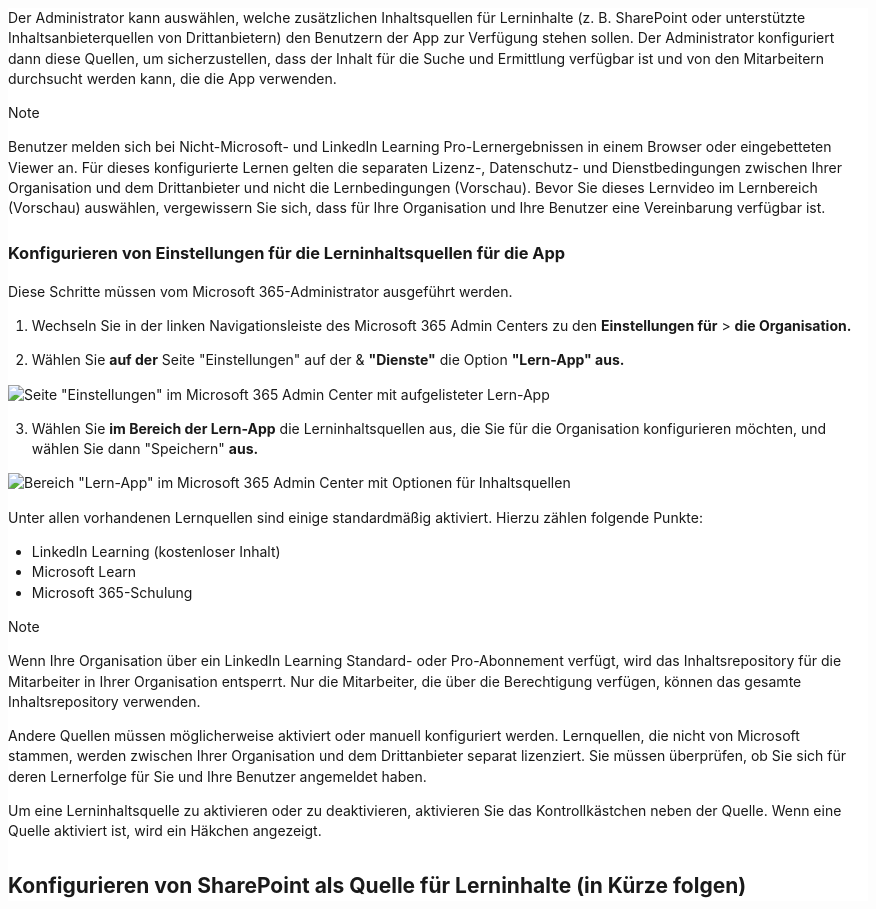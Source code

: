 Der Administrator kann auswählen, welche zusätzlichen Inhaltsquellen für Lerninhalte (z. B. SharePoint oder unterstützte Inhaltsanbieterquellen von Drittanbietern) den Benutzern der App zur Verfügung stehen sollen. Der Administrator konfiguriert dann diese Quellen, um sicherzustellen, dass der Inhalt für die Suche und Ermittlung verfügbar ist und von den Mitarbeitern durchsucht werden kann, die die App verwenden.

> [!NOTE]
>  Benutzer melden sich bei Nicht-Microsoft- und LinkedIn Learning Pro-Lernergebnissen in einem Browser oder eingebetteten Viewer an. Für dieses konfigurierte Lernen gelten die separaten Lizenz-, Datenschutz- und Dienstbedingungen zwischen Ihrer Organisation und dem Drittanbieter und nicht die Lernbedingungen (Vorschau). Bevor Sie dieses Lernvideo im Lernbereich (Vorschau) auswählen, vergewissern Sie sich, dass für Ihre Organisation und Ihre Benutzer eine Vereinbarung verfügbar ist.

### <a name="configure-settings-for-the-learning-content-sources-for-the-app"></a>Konfigurieren von Einstellungen für die Lerninhaltsquellen für die App

Diese Schritte müssen vom Microsoft 365-Administrator ausgeführt werden.

1.  Wechseln Sie in der linken Navigationsleiste des Microsoft 365 Admin Centers zu den **Einstellungen für**  >  **die Organisation.**

2.  Wählen Sie **auf der** Seite "Einstellungen" auf der & **"Dienste"** die Option **"Lern-App" aus.**

   ![Seite "Einstellungen" im Microsoft 365 Admin Center mit aufgelisteter Lern-App](media/learning-app-365-settings-page.png)

3.  Wählen Sie **im Bereich der Lern-App** die Lerninhaltsquellen aus, die Sie für die Organisation konfigurieren möchten, und wählen Sie dann "Speichern" **aus.**

   ![Bereich "Lern-App" im Microsoft 365 Admin Center mit Optionen für Inhaltsquellen](media/learning-app-365-settings-learning-app-panel.png)

Unter allen vorhandenen Lernquellen sind einige standardmäßig aktiviert. Hierzu zählen folgende Punkte:

- LinkedIn Learning (kostenloser Inhalt)
- Microsoft Learn
- Microsoft 365-Schulung

> [!NOTE]
> Wenn Ihre Organisation über ein LinkedIn Learning Standard- oder Pro-Abonnement verfügt, wird das Inhaltsrepository für die Mitarbeiter in Ihrer Organisation entsperrt. Nur die Mitarbeiter, die über die Berechtigung verfügen, können das gesamte Inhaltsrepository verwenden.

Andere Quellen müssen möglicherweise aktiviert oder manuell konfiguriert werden. Lernquellen, die nicht von Microsoft stammen, werden zwischen Ihrer Organisation und dem Drittanbieter separat lizenziert. Sie müssen überprüfen, ob Sie sich für deren Lernerfolge für Sie und Ihre Benutzer angemeldet haben.

Um eine Lerninhaltsquelle zu aktivieren oder zu deaktivieren, aktivieren Sie das Kontrollkästchen neben der Quelle. Wenn eine Quelle aktiviert ist, wird ein Häkchen angezeigt.

## <a name="configure-sharepoint-as-a-learning-content-source-coming-soon"></a>Konfigurieren von SharePoint als Quelle für Lerninhalte (in Kürze folgen)
